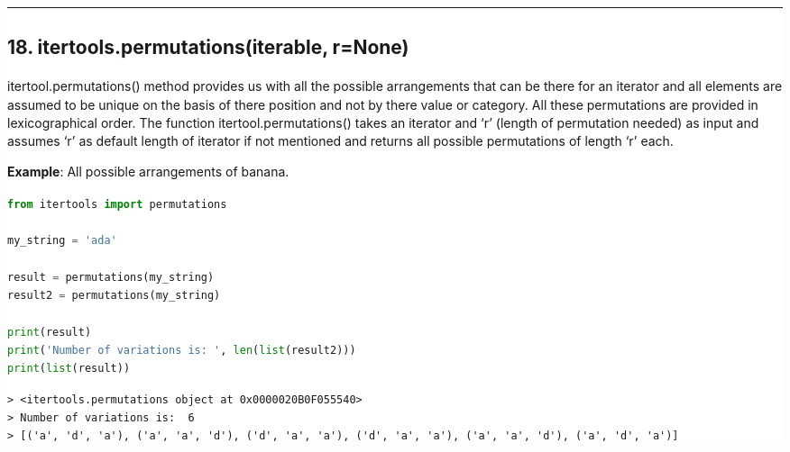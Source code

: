 
---


## 18. itertools.permutations(iterable, r=None)

itertool.permutations() method provides us with all the possible arrangements that can be there for an iterator and all elements are assumed to be unique on the basis of there position and not by there value or category. All these permutations are provided in lexicographical order. The function itertool.permutations() takes an iterator and ‘r’ (length of permutation needed) as input and assumes ‘r’ as default length of iterator if not mentioned and returns all possible permutations of length ‘r’ each.

**Example**: All possible arrangements of banana.
```python
from itertools import permutations

my_string = 'ada'

result = permutations(my_string)
result2 = permutations(my_string)

print(result)
print('Number of variations is: ', len(list(result2)))
print(list(result))
```
```
> <itertools.permutations object at 0x0000020B0F055540>
> Number of variations is:  6
> [('a', 'd', 'a'), ('a', 'a', 'd'), ('d', 'a', 'a'), ('d', 'a', 'a'), ('a', 'a', 'd'), ('a', 'd', 'a')]
```
